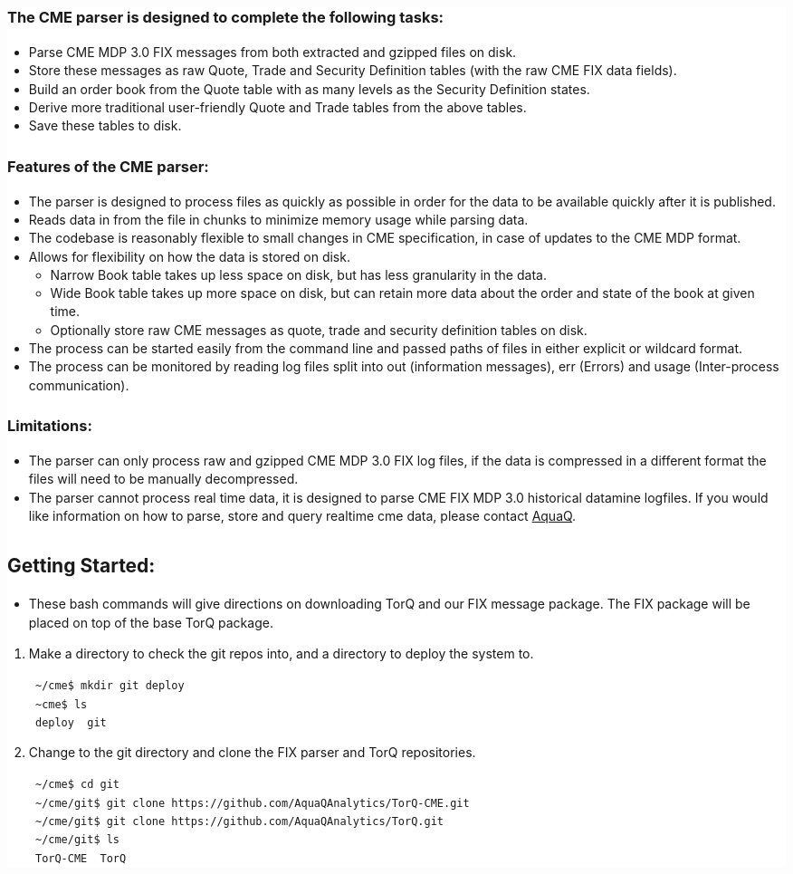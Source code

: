 
### The CME parser is designed to complete the following tasks:


- Parse CME MDP 3.0 FIX messages from both extracted and gzipped files on disk.
- Store these messages as raw Quote, Trade and Security Definition tables (with the raw CME FIX data fields).
- Build an order book from the Quote table with as many levels as the Security Definition states.
- Derive more traditional user-friendly Quote and Trade tables from the above tables.
- Save these tables to disk.


### Features of the CME parser:


- The parser is designed to process files as quickly as possible in order for the data to be available quickly after it is published.
- Reads data in from the file in chunks to minimize memory usage while parsing data.
- The codebase is reasonably flexible to small changes in CME specification, in case of updates to the CME MDP format.
- Allows for flexibility on how the data is stored on disk.
	- Narrow Book table takes up less space on disk, but has less granularity in the data.
	- Wide Book table takes up more space on disk, but can retain more data about the order and state of the book at given time.
	- Optionally store raw CME messages as quote, trade and security definition tables on disk.
- The process can be started easily from the command line and passed paths of files in either explicit or wildcard format.
- The process can be monitored by reading log files split into out (information messages), err (Errors) and usage (Inter-process communication).

### Limitations:


- The parser can only process raw and gzipped CME MDP 3.0 FIX log files, if the data is compressed in a different format the files will need to be manually decompressed.
- The parser cannot process real time data, it is designed to parse CME FIX MDP 3.0 historical datamine logfiles. If you would like information on how to parse, store and query realtime cme data, please contact [AquaQ](mailto:info@aquaq.co.uk).

## Getting Started:

- These bash commands will give directions on downloading TorQ and our FIX message package. The FIX package will be placed on top of the base TorQ package.
	
1. Make a directory to check the git repos into, and a directory to deploy the system to.

		~/cme$ mkdir git deploy
		~cme$ ls
		deploy  git
	
2. Change to the git directory and clone the FIX parser and TorQ repositories.

		~/cme$ cd git
		~/cme/git$ git clone https://github.com/AquaQAnalytics/TorQ-CME.git
		~/cme/git$ git clone https://github.com/AquaQAnalytics/TorQ.git
		~/cme/git$ ls
		TorQ-CME  TorQ
	